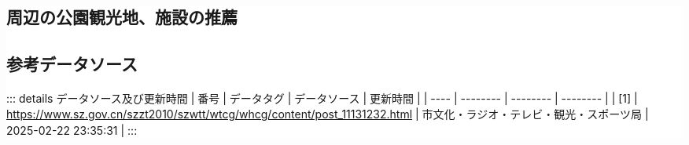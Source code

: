 ## 周辺の公園観光地、施設の推薦

<CardGrid>
  <ImageCard
        image="https://www.szartm.com/open/images/gkbg.png"
        title="スカイアートミュージアム"
        description="更新予定"
        href="/ja/Cultural-Sports-Venues/Art-Gallery/Xu-Beihong-Culture-and-Art-Center/"
        author="更新予定"
        date="2025/01/02"
      />
      <ImageCard
        image="https://www.szartm.com/open/images/gkbg.png"
        title="スカイアートミュージアム"
        description="更新予定"
        href="/ja/Cultural-Sports-Venues/Art-Gallery/Xu-Beihong-Culture-and-Art-Center/"
        author="更新予定"
        date="2025/01/02"
      />
    </CardGrid>


## 参考データソース

::: details データソース及び更新時間
| 番号 | データタグ | データソース | 更新時間 |
| ---- | -------- | -------- | -------- |
| [1] | https://www.sz.gov.cn/szzt2010/szwtt/wtcg/whcg/content/post_11131232.html | 市文化・ラジオ・テレビ・観光・スポーツ局 | 2025-02-22 23:35:31 |
:::

